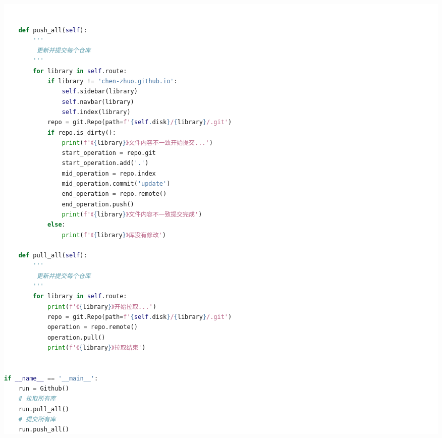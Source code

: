 ```python


    def push_all(self):
        '''
         更新并提交每个仓库
        '''
        for library in self.route:
            if library != 'chen-zhuo.github.io':
                self.sidebar(library)
                self.navbar(library)
                self.index(library)
            repo = git.Repo(path=f'{self.disk}/{library}/.git')
            if repo.is_dirty():
                print(f'《{library}》文件内容不一致开始提交...')
                start_operation = repo.git
                start_operation.add('.')
                mid_operation = repo.index
                mid_operation.commit('update')
                end_operation = repo.remote()
                end_operation.push()
                print(f'《{library}》文件内容不一致提交完成')
            else:
                print(f'《{library}》库没有修改')

    def pull_all(self):
        '''
         更新并提交每个仓库
        '''
        for library in self.route:
            print(f'《{library}》开始拉取...')
            repo = git.Repo(path=f'{self.disk}/{library}/.git')
            operation = repo.remote()
            operation.pull()
            print(f'《{library}》拉取结束')


if __name__ == '__main__':
    run = Github()
    # 拉取所有库
    run.pull_all()
    # 提交所有库
    run.push_all()
```

